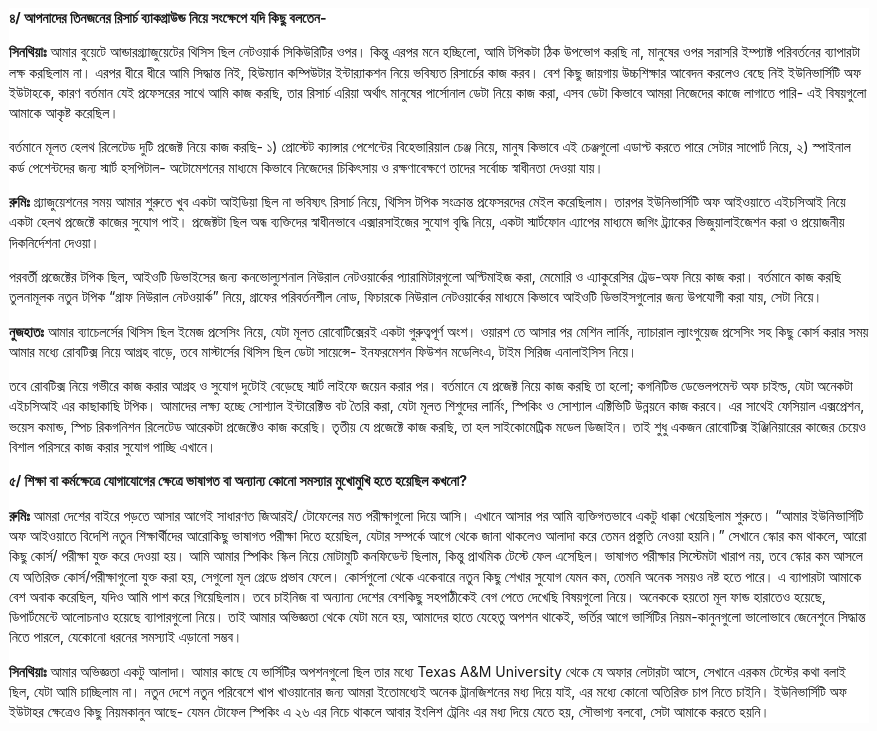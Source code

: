 **৪/ আপনাদের তিনজনের রিসার্চ ব্যাকগ্রাউন্ড নিয়ে সংক্ষেপে যদি কিছু বলতেন-**

**সিনথিয়াঃ** আমার বুয়েটে আন্ডারগ্র্যাজুয়েটের থিসিস ছিল নেটওয়ার্ক সিকিউরিটির ওপর। কিন্তু এরপর মনে হচ্ছিলো, আমি টপিকটা ঠিক উপভোগ করছি না, মানুষের ওপর সরাসরি ইম্প্যাক্ট পরিবর্তনের ব্যাপারটা লক্ষ করছিলাম না। এরপর ধীরে ধীরে আমি সিদ্ধান্ত নিই, হিউম্যান কম্পিউটার ইন্টার‍্যাকশন নিয়ে ভবিষ্যত রিসার্চের কাজ করব। বেশ কিছু জায়গায় উচ্চশিক্ষার আবেদন করলেও বেছে নিই ইউনিভার্সিটি অফ ইউটাহকে, কারণ বর্তমান যেই প্রফেসরের সাথে আমি কাজ করছি, তার রিসার্চ এরিয়া অর্থাৎ মানুষের পার্সোনাল ডেটা নিয়ে কাজ করা, এসব ডেটা কিভাবে আমরা নিজেদের কাজে লাগাতে পারি- এই বিষয়গুলো আমাকে আকৃষ্ট করেছিল।
 
বর্তমানে মূলত হেলথ রিলেটেড দুটি প্রজেক্ট নিয়ে কাজ করছি- ১) প্রোস্টেট ক্যান্সার পেশেন্টের বিহেভারিয়াল চেঞ্জ নিয়ে, মানুষ কিভাবে এই চেঞ্জগুলো এডাপ্ট করতে পারে সেটার সাপোর্ট নিয়ে, ২) স্পাইনাল কর্ড পেশেন্টদের জন্য স্মার্ট হসপিটাল- অটোমেশনের মাধ্যমে কিভাবে নিজেদের চিকিৎসায় ও রক্ষণাবেক্ষণে তাদের সর্বোচ্চ স্বাধীনতা দেওয়া যায়। 

**রুমিঃ** গ্র্যাজুয়েশনের সময় আমার শুরুতে খুব একটা আইডিয়া ছিল না ভবিষ্যৎ রিসার্চ নিয়ে, থিসিস টপিক সংক্রান্ত প্রফেসরদের মেইল করেছিলাম। তারপর ইউনিভার্সিটি অফ আইওয়াতে এইচসিআই নিয়ে একটা হেলথ প্রজেক্টে কাজের সুযোগ পাই। প্রজেক্টটা ছিল অন্ধ ব্যক্তিদের স্বাধীনভাবে এক্সারসাইজের সুযোগ বৃদ্ধি নিয়ে, একটা স্মার্টফোন এ্যাপের মাধ্যমে জগিং ট্র্যাকের ভিজুয়ালাইজেশন করা ও প্রয়োজনীয় দিকনির্দেশনা দেওয়া। 

পরবর্তী প্রজেক্টের টপিক ছিল, আইওটি ডিভাইসের জন্য কনভোল্যুশনাল নিউরাল নেটওয়ার্কের প্যারামিটারগুলো অপ্টিমাইজ করা, মেমোরি ও এ্যাকুরেসির ট্রেড-অফ নিয়ে কাজ করা। বর্তমানে কাজ করছি তুলনামূলক নতুন টপিক “গ্রাফ নিউরাল নেটওয়ার্ক” নিয়ে, গ্রাফের পরিবর্তনশীল নোড, ফিচারকে নিউরাল নেটওয়ার্কের মাধ্যমে কিভাবে আইওটি ডিভাইসগুলোর জন্য উপযোগী করা যায়, সেটা নিয়ে। 

**নুজহাতঃ** আমার ব্যাচেলর্সের থিসিস ছিল ইমেজ প্রসেসিং নিয়ে, যেটা মূলত রোবোটিক্সেরই একটা গুরুত্বপূর্ণ অংশ। ওয়ারশ তে আসার পর মেশিন লার্নিং, ন্যাচারাল ল্যাংগুয়েজ প্রসেসিং সহ কিছু কোর্স করার সময় আমার মধ্যে রোবটিক্স নিয়ে আগ্রহ বাড়ে, তবে মাস্টার্সের থিসিস ছিল ডেটা সায়েন্সে- ইনফরমেশন ফিউশন মডেলিংএ, টাইম সিরিজ এনালাইসিস নিয়ে।  

তবে রোবটিক্স নিয়ে গভীরে কাজ করার আগ্রহ ও সুযোগ দুটোই বেড়েছে স্মার্ট লাইফে জয়েন করার পর। বর্তমানে যে প্রজেক্ট নিয়ে কাজ করছি তা হলো; কগনিটিভ ডেভেলপমেন্ট অফ চাইল্ড, যেটা অনেকটা এইচসিআই এর কাছাকাছি টপিক। আমাদের লক্ষ্য হচ্ছে সোশ্যাল ইন্টারেক্টিভ বট তৈরি করা, যেটা মূলত শিশুদের লার্নিং, স্পিকিং ও সোশ্যাল এক্টিভিটি উন্নয়নে কাজ করবে। এর সাথেই ফেসিয়াল এক্সপ্রেশন, ভয়েস কমান্ড, স্পিচ রিকগনিশন রিলেটেড আরেকটা প্রজেক্টেও কাজ করেছি। তৃতীয় যে প্রজেক্টে কাজ করছি, তা হল সাইকোমেট্রিক মডেল ডিজাইন। তাই শুধু একজন রোবোটিক্স ইঞ্জিনিয়ারের কাজের চেয়েও বিশাল পরিসরে কাজ করার সুযোগ পাচ্ছি এখানে। 

**৫/ শিক্ষা বা কর্মক্ষেত্রে যোগাযোগের ক্ষেত্রে ভাষাগত বা অন্যান্য কোনো সমস্যার মুখোমুখি হতে হয়েছিল কখনো?** 

**রুমিঃ** আমরা দেশের বাইরে পড়তে আসার আগেই সাধারণত জিআরই/ টোফেলের মত পরীক্ষাগুলো দিয়ে আসি। এখানে আসার পর আমি ব্যক্তিগতভাবে একটু ধাক্কা খেয়েছিলাম শুরুতে। “আমার ইউনিভার্সিটি অফ আইওয়াতে বিদেশি নতুন শিক্ষার্থীদের আরোকিছু ভাষাগত পরীক্ষা দিতে হয়েছিল, যেটার সম্পর্কে আগে থেকে জানা থাকলেও আলাদা করে তেমন প্রস্তুতি নেওয়া হয়নি।” সেখানে স্কোর কম থাকলে, আরো কিছু কোর্স/ পরীক্ষা যুক্ত করে দেওয়া হয়। আমি আমার স্পিকিং স্কিল নিয়ে মোটামুটি কনফিডেন্ট ছিলাম, কিন্তু প্রাথমিক টেস্টে ফেল এসেছিল। ভাষাগত পরীক্ষার সিস্টেমটা খারাপ নয়, তবে স্কোর কম আসলে যে অতিরিক্ত কোর্স/পরীক্ষাগুলো যুক্ত করা হয়, সেগুলো মূল গ্রেডে প্রভাব ফেলে। কোর্সগুলো থেকে একেবারে নতুন কিছু শেখার সুযোগ যেমন কম, তেমনি অনেক সময়ও নষ্ট হতে পারে। এ ব্যাপারটা আমাকে বেশ অবাক করেছিল, যদিও আমি পাশ করে গিয়েছিলাম। তবে চাইনিজ বা অন্যান্য দেশের বেশকিছু সহপাঠীকেই বেগ পেতে দেখেছি বিষয়গুলো নিয়ে। অনেককে হয়তো মূল ফান্ড হারাতেও হয়েছে, ডিপার্টমেন্টে আলোচনাও হয়েছে ব্যাপারগুলো নিয়ে। তাই আমার অভিজ্ঞতা থেকে যেটা মনে হয়, আমাদের হাতে যেহেতু অপশন থাকেই, ভর্তির আগে ভার্সিটির নিয়ম-কানুনগুলো ভালোভাবে জেনেশুনে সিদ্ধান্ত নিতে পারলে, যেকোনো ধরনের সমস্যাই এড়ানো সম্ভব। 

**সিনথিয়াঃ** আমার অভিজ্ঞতা একটু আলাদা। আমার কাছে যে ভার্সিটির অপশনগুলো ছিল তার মধ্যে Texas A&M University থেকে যে অফার লেটারটা আসে, সেখানে এরকম টেস্টের কথা বলাই ছিল, যেটা আমি চাচ্ছিলাম না। নতুন দেশে নতুন পরিবেশে খাপ খাওয়ানোর জন্য আমরা ইতোমধ্যেই অনেক ট্রানজিশনের মধ্য দিয়ে যাই, এর মধ্যে কোনো অতিরিক্ত চাপ নিতে চাইনি। ইউনিভার্সিটি অফ ইউটাহর ক্ষেত্রেও কিছু নিয়মকানুন আছে- যেমন টোফেল স্পিকিং এ ২৬ এর নিচে থাকলে আবার ইংলিশ ট্রেনিং এর মধ্য দিয়ে যেতে হয়, সৌভাগ্য বলবো, সেটা আমাকে করতে হয়নি। 
